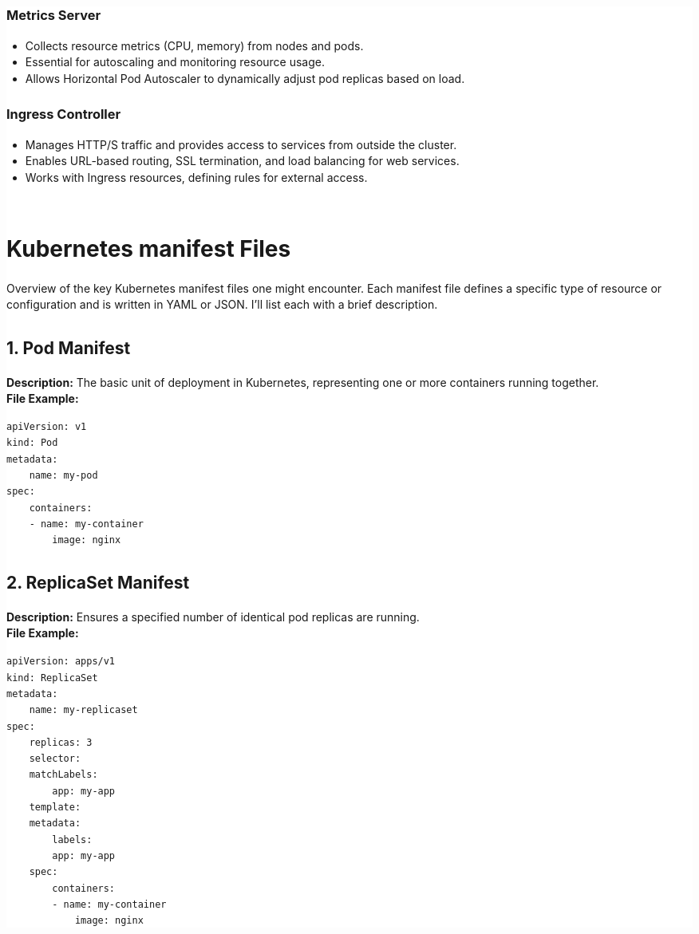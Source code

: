 ### Metrics Server
- Collects resource metrics (CPU, memory) from nodes and pods.
- Essential for autoscaling and monitoring resource usage.
- Allows Horizontal Pod Autoscaler to dynamically adjust pod replicas based on load.

### Ingress Controller
- Manages HTTP/S traffic and provides access to services from outside the cluster.
- Enables URL-based routing, SSL termination, and load balancing for web services.
- Works with Ingress resources, defining rules for external access.
<br /> <br />

# Kubernetes manifest Files
Overview of the key Kubernetes manifest files one might encounter. Each manifest file defines a specific type of resource or configuration and is written in YAML or JSON. I’ll list each with a brief description.

## 1. Pod Manifest
**Description:** The basic unit of deployment in Kubernetes, representing one or more containers running together.
<br />**File Example:**

```
apiVersion: v1
kind: Pod
metadata:
    name: my-pod
spec:
    containers:
    - name: my-container
        image: nginx
```
## 2. ReplicaSet Manifest

**Description:** Ensures a specified number of identical pod replicas are running.
<br />**File Example:**

```
apiVersion: apps/v1
kind: ReplicaSet
metadata:
    name: my-replicaset
spec:
    replicas: 3
    selector:
    matchLabels:
        app: my-app
    template:
    metadata:
        labels:
        app: my-app
    spec:
        containers:
        - name: my-container
            image: nginx
```
